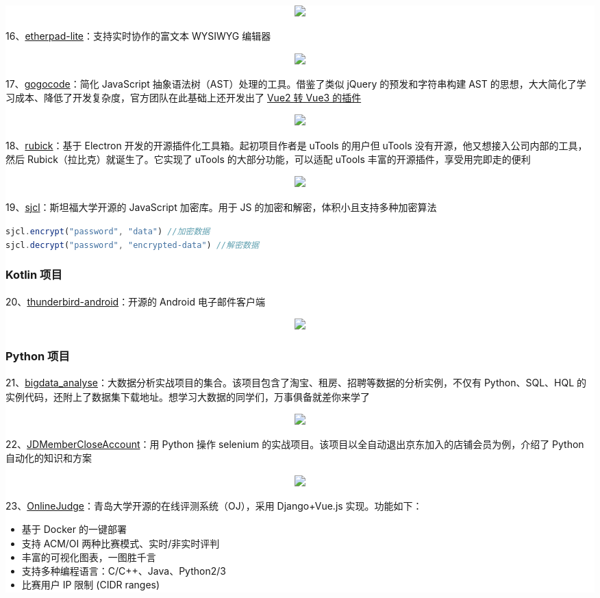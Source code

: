 <p align="center"><img src='https://raw.githubusercontent.com/521xueweihan/img2/master/hellogithub/64/313330998.png' style="max-width:80%; max-height=80%;"></img></p>

16、[etherpad-lite](https://hellogithub.com/periodical/statistics/click/?target=https://github.com/ether/etherpad-lite)：支持实时协作的富文本 WYSIWYG 编辑器


<p align="center"><img src='https://raw.githubusercontent.com/521xueweihan/img2/master/hellogithub/64/1529160.gif' style="max-width:80%; max-height=80%;"></img></p>

17、[gogocode](https://hellogithub.com/periodical/statistics/click/?target=https://github.com/thx/gogocode)：简化 JavaScript 抽象语法树（AST）处理的工具。借鉴了类似 jQuery 的预发和字符串构建 AST 的思想，大大简化了学习成本、降低了开发复杂度，官方团队在此基础上还开发出了 [Vue2 转 Vue3 的插件](https://gogocode.io/zh/docs/vue/vue2-to-vue3)


<p align="center"><img src='https://raw.githubusercontent.com/521xueweihan/img2/master/hellogithub/64/344026346.png' style="max-width:80%; max-height=80%;"></img></p>

18、[rubick](https://hellogithub.com/periodical/statistics/click/?target=https://github.com/rubickCenter/rubick)：基于 Electron 开发的开源插件化工具箱。起初项目作者是 uTools 的用户但 uTools 没有开源，他又想接入公司内部的工具，然后 Rubick（拉比克）就诞生了。它实现了 uTools 的大部分功能，可以适配 uTools 丰富的开源插件，享受用完即走的便利


<p align="center"><img src='https://raw.githubusercontent.com/521xueweihan/img2/master/hellogithub/64/375877482.gif' style="max-width:80%; max-height=80%;"></img></p>

19、[sjcl](https://hellogithub.com/periodical/statistics/click/?target=https://github.com/bitwiseshiftleft/sjcl)：斯坦福大学开源的 JavaScript 加密库。用于 JS 的加密和解密，体积小且支持多种加密算法
```javascript
sjcl.encrypt("password", "data") //加密数据
sjcl.decrypt("password", "encrypted-data") //解密数据
```


### Kotlin 项目
20、[thunderbird-android](https://hellogithub.com/periodical/statistics/click/?target=https://github.com/thunderbird/thunderbird-android)：开源的 Android 电子邮件客户端


<p align="center"><img src='https://raw.githubusercontent.com/521xueweihan/img2/master/hellogithub/64/1326671.png' style="max-width:80%; max-height=80%;"></img></p>

### Python 项目
21、[bigdata_analyse](https://hellogithub.com/periodical/statistics/click/?target=https://github.com/TurboWay/bigdata_analyse)：大数据分析实战项目的集合。该项目包含了淘宝、租房、招聘等数据的分析实例，不仅有 Python、SQL、HQL 的实例代码，还附上了数据集下载地址。想学习大数据的同学们，万事俱备就差你来学了


<p align="center"><img src='https://raw.githubusercontent.com/521xueweihan/img2/master/hellogithub/64/324295142.png' style="max-width:80%; max-height=80%;"></img></p>

22、[JDMemberCloseAccount](https://hellogithub.com/periodical/statistics/click/?target=https://github.com/yqchilde/JDMemberCloseAccount)：用 Python 操作 selenium 的实战项目。该项目以全自动退出京东加入的店铺会员为例，介绍了 Python 自动化的知识和方案


<p align="center"><img src='https://raw.githubusercontent.com/521xueweihan/img2/master/hellogithub/64/364211069.png' style="max-width:80%; max-height=80%;"></img></p>

23、[OnlineJudge](https://hellogithub.com/periodical/statistics/click/?target=https://github.com/QingdaoU/OnlineJudge)：青岛大学开源的在线评测系统（OJ），采用 Django+Vue.js 实现。功能如下：
- 基于 Docker 的一键部署
- 支持 ACM/OI 两种比赛模式、实时/非实时评判
- 丰富的可视化图表，一图胜千言
- 支持多种编程语言：C/C++、Java、Python2/3
- 比赛用户 IP 限制 (CIDR ranges)
